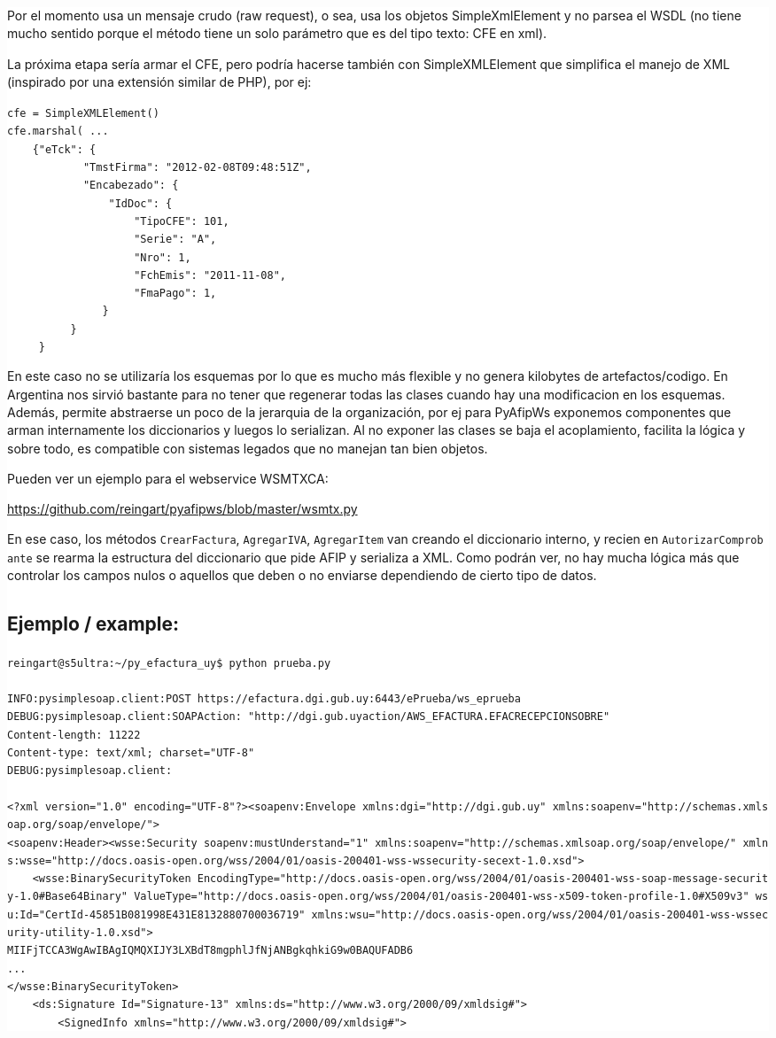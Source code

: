 Por el momento usa un mensaje crudo (raw request), o sea, usa los objetos SimpleXmlElement y no parsea el WSDL (no tiene mucho sentido porque el método tiene un solo parámetro que es del tipo texto: CFE en xml).

La próxima etapa sería armar el CFE, pero podría hacerse también con SimpleXMLElement que simplifica el manejo de XML (inspirado por una extensión similar de PHP), por ej:
```
cfe = SimpleXMLElement()
cfe.marshal( ...
    {"eTck": {
            "TmstFirma": "2012-02-08T09:48:51Z",
            "Encabezado": {
                "IdDoc": {
                    "TipoCFE": 101,
                    "Serie": "A",
                    "Nro": 1,
                    "FchEmis": "2011-11-08",
                    "FmaPago": 1,
               }
          }        
     }
```
En este caso no se utilizaría los esquemas por lo que es mucho más flexible y no genera kilobytes de artefactos/codigo.
En Argentina nos sirvió bastante para no tener que regenerar todas las clases cuando hay una modificacion en los esquemas.
Además, permite abstraerse un poco de la jerarquia de la organización, por ej para PyAfipWs exponemos componentes que arman internamente los diccionarios y luegos lo serializan.
Al no exponer las clases se baja el acoplamiento, facilita la lógica y sobre todo, es compatible con sistemas legados que no manejan tan bien objetos.

Pueden ver un ejemplo para el webservice WSMTXCA:

https://github.com/reingart/pyafipws/blob/master/wsmtx.py

En ese caso, los métodos `CrearFactura`, `AgregarIVA`, `AgregarItem` van creando el diccionario interno, y recien en `AutorizarComprobante` se rearma la estructura del diccionario que pide AFIP y serializa a XML.
Como podrán ver, no hay mucha lógica más que controlar los campos nulos o aquellos que deben o no enviarse dependiendo de cierto tipo de datos.

Ejemplo / example:
------------------

```
reingart@s5ultra:~/py_efactura_uy$ python prueba.py

INFO:pysimplesoap.client:POST https://efactura.dgi.gub.uy:6443/ePrueba/ws_eprueba
DEBUG:pysimplesoap.client:SOAPAction: "http://dgi.gub.uyaction/AWS_EFACTURA.EFACRECEPCIONSOBRE"
Content-length: 11222
Content-type: text/xml; charset="UTF-8"
DEBUG:pysimplesoap.client:

<?xml version="1.0" encoding="UTF-8"?><soapenv:Envelope xmlns:dgi="http://dgi.gub.uy" xmlns:soapenv="http://schemas.xmlsoap.org/soap/envelope/">
<soapenv:Header><wsse:Security soapenv:mustUnderstand="1" xmlns:soapenv="http://schemas.xmlsoap.org/soap/envelope/" xmlns:wsse="http://docs.oasis-open.org/wss/2004/01/oasis-200401-wss-wssecurity-secext-1.0.xsd">
    <wsse:BinarySecurityToken EncodingType="http://docs.oasis-open.org/wss/2004/01/oasis-200401-wss-soap-message-security-1.0#Base64Binary" ValueType="http://docs.oasis-open.org/wss/2004/01/oasis-200401-wss-x509-token-profile-1.0#X509v3" wsu:Id="CertId-45851B081998E431E8132880700036719" xmlns:wsu="http://docs.oasis-open.org/wss/2004/01/oasis-200401-wss-wssecurity-utility-1.0.xsd">
MIIFjTCCA3WgAwIBAgIQMQXIJY3LXBdT8mgphlJfNjANBgkqhkiG9w0BAQUFADB6
...
</wsse:BinarySecurityToken>
    <ds:Signature Id="Signature-13" xmlns:ds="http://www.w3.org/2000/09/xmldsig#">
        <SignedInfo xmlns="http://www.w3.org/2000/09/xmldsig#">
```